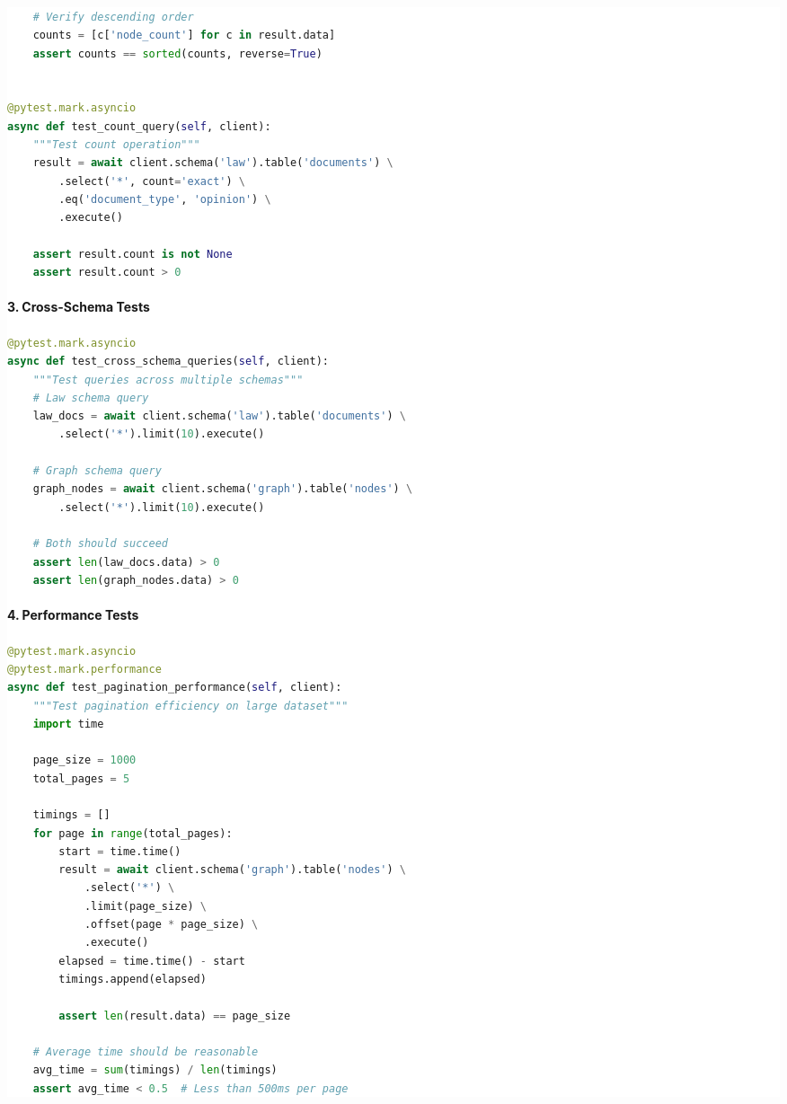 ```python
    # Verify descending order
    counts = [c['node_count'] for c in result.data]
    assert counts == sorted(counts, reverse=True)


@pytest.mark.asyncio
async def test_count_query(self, client):
    """Test count operation"""
    result = await client.schema('law').table('documents') \
        .select('*', count='exact') \
        .eq('document_type', 'opinion') \
        .execute()

    assert result.count is not None
    assert result.count > 0
```

#### 3. Cross-Schema Tests

```python
@pytest.mark.asyncio
async def test_cross_schema_queries(self, client):
    """Test queries across multiple schemas"""
    # Law schema query
    law_docs = await client.schema('law').table('documents') \
        .select('*').limit(10).execute()

    # Graph schema query
    graph_nodes = await client.schema('graph').table('nodes') \
        .select('*').limit(10).execute()

    # Both should succeed
    assert len(law_docs.data) > 0
    assert len(graph_nodes.data) > 0
```

#### 4. Performance Tests

```python
@pytest.mark.asyncio
@pytest.mark.performance
async def test_pagination_performance(self, client):
    """Test pagination efficiency on large dataset"""
    import time

    page_size = 1000
    total_pages = 5

    timings = []
    for page in range(total_pages):
        start = time.time()
        result = await client.schema('graph').table('nodes') \
            .select('*') \
            .limit(page_size) \
            .offset(page * page_size) \
            .execute()
        elapsed = time.time() - start
        timings.append(elapsed)

        assert len(result.data) == page_size

    # Average time should be reasonable
    avg_time = sum(timings) / len(timings)
    assert avg_time < 0.5  # Less than 500ms per page
```